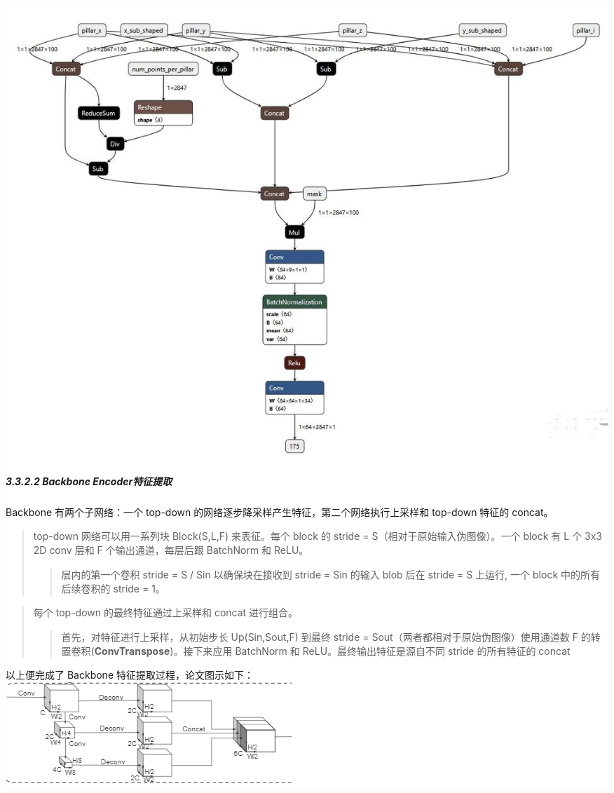 ![PFN_onnx结构](img/PFN_onnx结构.jpg)


##### 3.3.2.2 Backbone Encoder特征提取

Backbone 有两个子网络：一个 top-down 的网络逐步降采样产生特征，第二个网络执行上采样和 top-down 特征的 concat。

>top-down 网络可以用一系列块 Block(S,L,F) 来表征。每个 block 的 stride = S（相对于原始输入伪图像）。一个 block 有 L 个 3x3 2D conv 层和 F 个输出通道，每层后跟 BatchNorm 和 ReLU。
>>层内的第一个卷积 stride = S / Sin 以确保块在接收到 stride = Sin 的输入 blob 后在 stride = S 上运行, 一个 block 中的所有后续卷积的 stride = 1。

>每个 top-down 的最终特征通过上采样和 concat 进行组合。
>>首先，对特征进行上采样，从初始步长 Up(Sin,Sout,F) 到最终 stride = Sout（两者都相对于原始伪图像）使用通道数 F 的转置卷积(__ConvTranspose__)。接下来应用 BatchNorm 和 ReLU。最终输出特征是源自不同 stride 的所有特征的 concat

以上便完成了 Backbone 特征提取过程，论文图示如下：      
![backbone论文](img/backbone论文.png)
